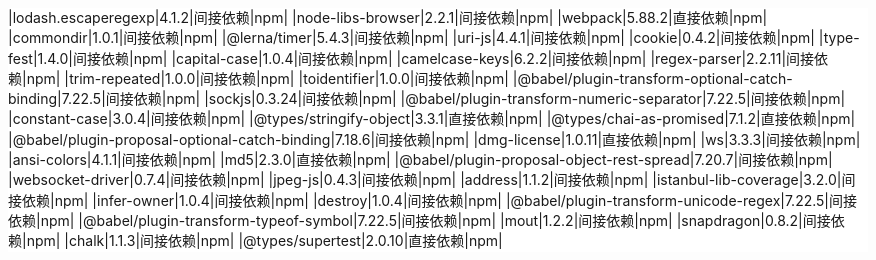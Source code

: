 |lodash.escaperegexp|4.1.2|间接依赖|npm|
|node-libs-browser|2.2.1|间接依赖|npm|
|webpack|5.88.2|直接依赖|npm|
|commondir|1.0.1|间接依赖|npm|
|@lerna/timer|5.4.3|间接依赖|npm|
|uri-js|4.4.1|间接依赖|npm|
|cookie|0.4.2|间接依赖|npm|
|type-fest|1.4.0|间接依赖|npm|
|capital-case|1.0.4|间接依赖|npm|
|camelcase-keys|6.2.2|间接依赖|npm|
|regex-parser|2.2.11|间接依赖|npm|
|trim-repeated|1.0.0|间接依赖|npm|
|toidentifier|1.0.0|间接依赖|npm|
|@babel/plugin-transform-optional-catch-binding|7.22.5|间接依赖|npm|
|sockjs|0.3.24|间接依赖|npm|
|@babel/plugin-transform-numeric-separator|7.22.5|间接依赖|npm|
|constant-case|3.0.4|间接依赖|npm|
|@types/stringify-object|3.3.1|直接依赖|npm|
|@types/chai-as-promised|7.1.2|直接依赖|npm|
|@babel/plugin-proposal-optional-catch-binding|7.18.6|间接依赖|npm|
|dmg-license|1.0.11|直接依赖|npm|
|ws|3.3.3|间接依赖|npm|
|ansi-colors|4.1.1|间接依赖|npm|
|md5|2.3.0|直接依赖|npm|
|@babel/plugin-proposal-object-rest-spread|7.20.7|间接依赖|npm|
|websocket-driver|0.7.4|间接依赖|npm|
|jpeg-js|0.4.3|间接依赖|npm|
|address|1.1.2|间接依赖|npm|
|istanbul-lib-coverage|3.2.0|间接依赖|npm|
|infer-owner|1.0.4|间接依赖|npm|
|destroy|1.0.4|间接依赖|npm|
|@babel/plugin-transform-unicode-regex|7.22.5|间接依赖|npm|
|@babel/plugin-transform-typeof-symbol|7.22.5|间接依赖|npm|
|mout|1.2.2|间接依赖|npm|
|snapdragon|0.8.2|间接依赖|npm|
|chalk|1.1.3|间接依赖|npm|
|@types/supertest|2.0.10|直接依赖|npm|
